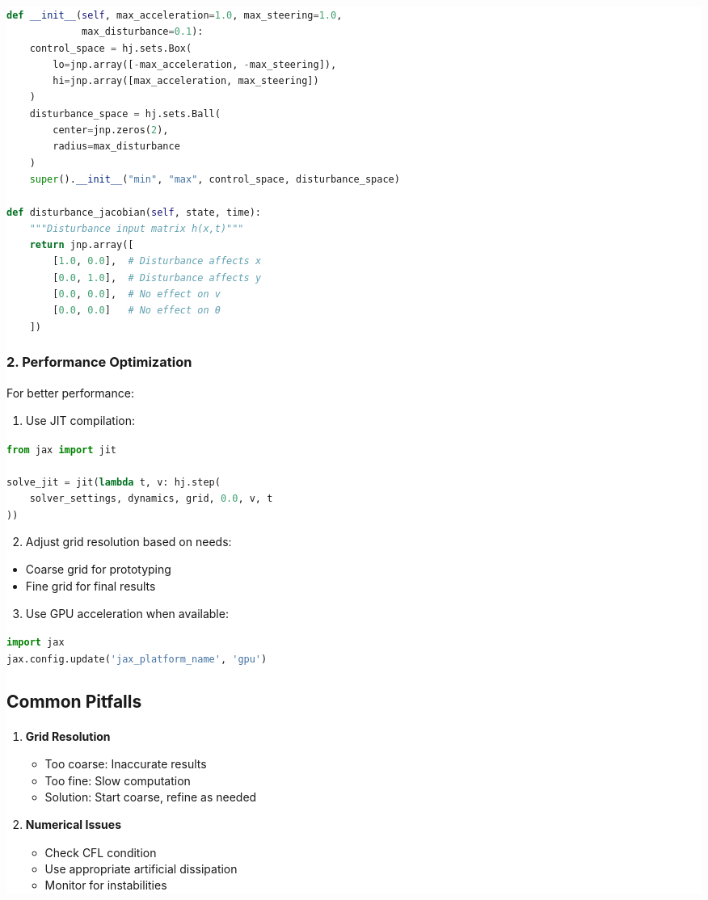 ```python
def __init__(self, max_acceleration=1.0, max_steering=1.0, 
             max_disturbance=0.1):
    control_space = hj.sets.Box(
        lo=jnp.array([-max_acceleration, -max_steering]),
        hi=jnp.array([max_acceleration, max_steering])
    )
    disturbance_space = hj.sets.Ball(
        center=jnp.zeros(2),
        radius=max_disturbance
    )
    super().__init__("min", "max", control_space, disturbance_space)

def disturbance_jacobian(self, state, time):
    """Disturbance input matrix h(x,t)"""
    return jnp.array([
        [1.0, 0.0],  # Disturbance affects x
        [0.0, 1.0],  # Disturbance affects y
        [0.0, 0.0],  # No effect on v
        [0.0, 0.0]   # No effect on θ
    ])
```

### 2. Performance Optimization

For better performance:

1. Use JIT compilation:
```python
from jax import jit

solve_jit = jit(lambda t, v: hj.step(
    solver_settings, dynamics, grid, 0.0, v, t
))
```

2. Adjust grid resolution based on needs:
- Coarse grid for prototyping
- Fine grid for final results

3. Use GPU acceleration when available:
```python
import jax
jax.config.update('jax_platform_name', 'gpu')
```

## Common Pitfalls

1. **Grid Resolution**
   - Too coarse: Inaccurate results
   - Too fine: Slow computation
   - Solution: Start coarse, refine as needed

2. **Numerical Issues**
   - Check CFL condition
   - Use appropriate artificial dissipation
   - Monitor for instabilities
